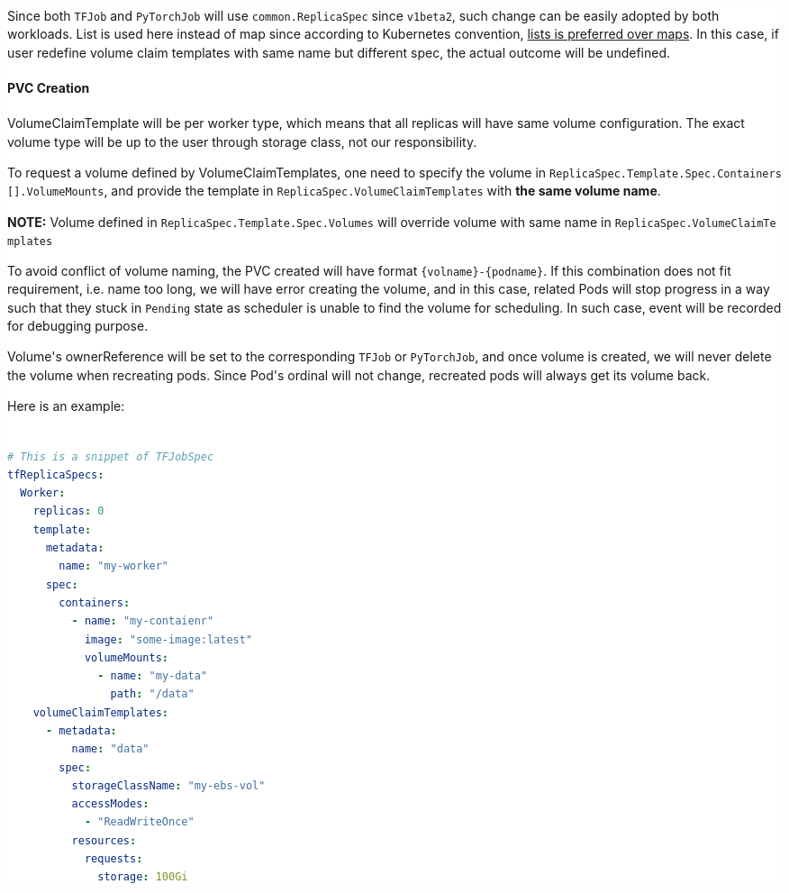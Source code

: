 Since both `TFJob` and `PyTorchJob` will use `common.ReplicaSpec` since `v1beta2`, such change can be easily adopted by
both workloads. List is used here instead of map since according to Kubernetes convention,
[lists is preferred over maps](https://github.com/kubernetes/community/blob/master/contributors/devel/sig-architecture/api-conventions.md#lists-of-named-subobjects-preferred-over-maps).
In this case, if user redefine volume claim templates with same name but different spec, the actual outcome will be undefined.


#### PVC Creation
VolumeClaimTemplate will be per worker type, which means that all replicas will have same volume configuration. The exact
volume type will be up to the user through storage class, not our responsibility.

To request a volume defined by VolumeClaimTemplates, one need to specify the volume in `ReplicaSpec.Template.Spec.Containers[].VolumeMounts`,
and provide the template in `ReplicaSpec.VolumeClaimTemplates` with **the same volume name**.

**NOTE:** Volume defined in `ReplicaSpec.Template.Spec.Volumes` will override volume with same name in
`ReplicaSpec.VolumeClaimTemplates`

To avoid conflict of volume naming, the PVC created will have format `{volname}-{podname}`. If this combination
does not fit requirement, i.e. name too long, we will have error creating the volume, and in this case, related Pods will
stop progress in a way such that they stuck in `Pending` state as scheduler is unable to find the volume for scheduling.
In such case, event will be recorded for debugging purpose.

Volume's ownerReference will be set to the corresponding `TFJob` or `PyTorchJob`, and once volume is created, we will
never delete the volume when recreating pods. Since Pod's ordinal will not change, recreated pods will always get its
volume back.

Here is an example:

```yaml

# This is a snippet of TFJobSpec 
tfReplicaSpecs:
  Worker:
    replicas: 0
    template:
      metadata:
        name: "my-worker"
      spec:
        containers:
          - name: "my-contaienr"
            image: "some-image:latest"
            volumeMounts:
              - name: "my-data"
                path: "/data"
    volumeClaimTemplates:
      - metadata:
          name: "data"
        spec:
          storageClassName: "my-ebs-vol"
          accessModes:
            - "ReadWriteOnce"
          resources:
            requests:
              storage: 100Gi
```
